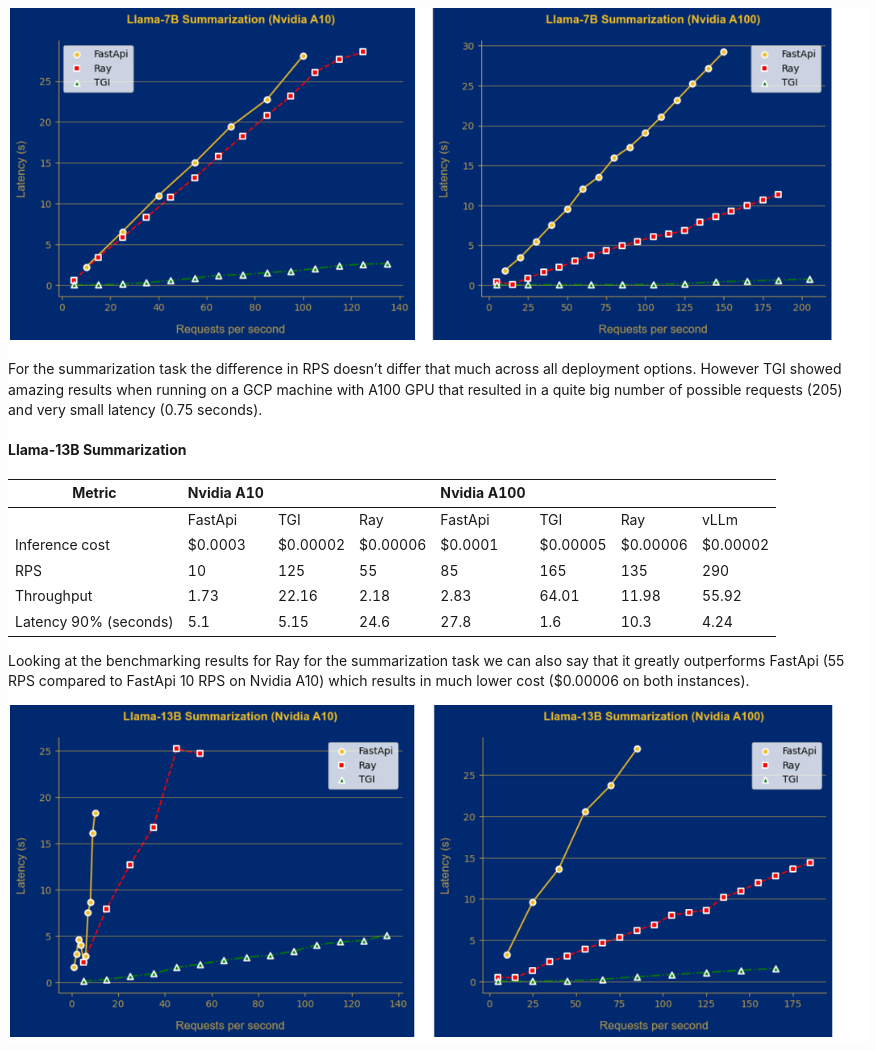 <img src="../assets/llama_images/llama-7b-summ.png" width="830" height="332"/>

For the summarization task the difference in RPS doesn’t differ that much across all deployment options. However TGI showed amazing results when running on a GCP machine with A100 GPU that resulted in a quite big number of possible requests (205) and very small latency (0.75 seconds). 

#### Llama-13B Summarization

| Metric                   | Nvidia A10  |         |         | Nvidia A100 |         |         ||
|--------------------------|-------------|---------|---------|-------------|---------|---------|---------|
|                          | FastApi     | TGI     | Ray     | FastApi     | TGI     | Ray     |vLLm|
| Inference cost           | $0.0003     | $0.00002| $0.00006| $0.0001     | $0.00005| $0.00006|$0.00002|
| RPS                      | 10          | 125     | 55      | 85          | 165     | 135     |290|
| Throughput               | 1.73        | 22.16   | 2.18    | 2.83        | 64.01   | 11.98   |55.92|
| Latency 90% (seconds)    | 5.1         | 5.15    | 24.6    | 27.8        | 1.6     | 10.3    |4.24|

Looking at the benchmarking results for Ray for the summarization task we can also say that it greatly outperforms FastApi (55 RPS compared to FastApi 10 RPS on Nvidia A10) which results in much lower cost ($0.00006 on both instances). 

<img src="../assets/llama_images/llama-13b-summ.png" width="830" height="332"/>

